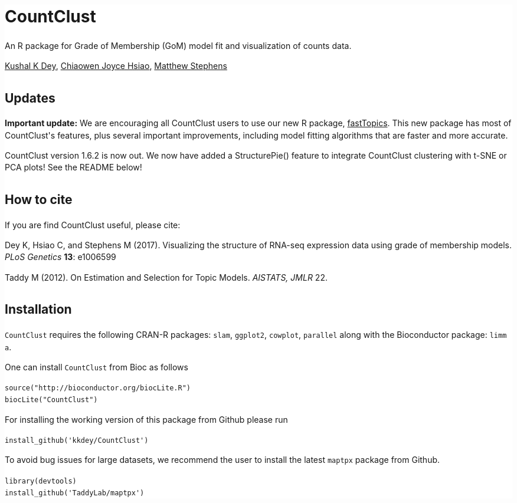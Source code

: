 # CountClust

An R package for Grade of Membership (GoM) model fit and visualization
of counts data.

[Kushal K Dey](http://kkdey.github.io), [Chiaowen Joyce Hsiao](http://jhsiao999.github.io/), [Matthew Stephens](http://stephenslab.uchicago.edu/)

## Updates 

**Important update:** We are encouraging all CountClust users to use
our new R package, [fastTopics](https://github.com/stephenslab/fastTopics).
This new package has most of CountClust's features, plus several important
improvements, including model fitting algorithms that are faster and
more accurate.

CountClust version 1.6.2 is now out. We now have added a
StructurePie() feature to integrate CountClust clustering with t-SNE
or PCA plots! See the README below!

## How to cite

If you are find CountClust useful, please cite:

Dey K, Hsiao C, and Stephens M (2017). Visualizing the structure of
RNA-seq expression data using grade of membership models. *PLoS
Genetics*  **13**: e1006599

Taddy M (2012). On Estimation and Selection for Topic Models. *AISTATS, JMLR* 22.


## Installation

`CountClust` requires the following CRAN-R packages:  `slam`, `ggplot2`, `cowplot`, `parallel` along with the Bioconductor package: `limma`.

One can install `CountClust` from Bioc as follows 

```
source("http://bioconductor.org/biocLite.R")
biocLite("CountClust")
```

For installing the working version of this package from Github please run

```
install_github('kkdey/CountClust')
```

To avoid bug issues for large datasets, we recommend the user to install the latest `maptpx` package from Github.

```
library(devtools)
install_github('TaddyLab/maptpx')
```

